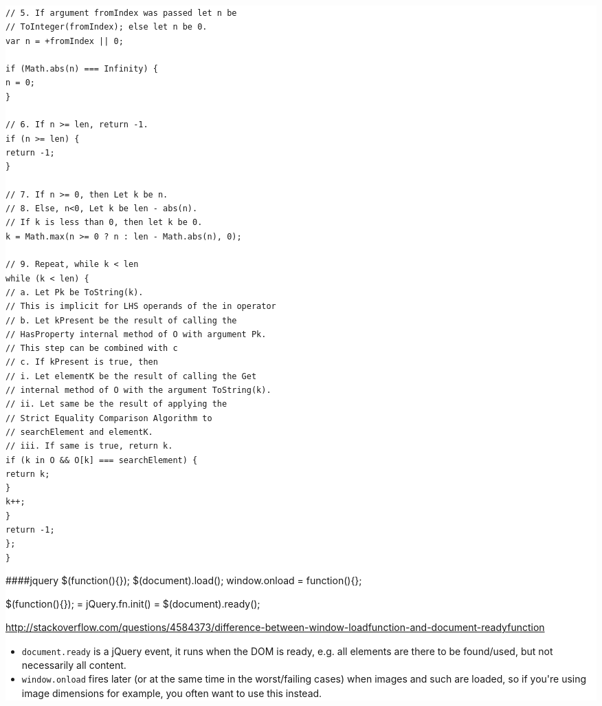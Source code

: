 ```
// 5. If argument fromIndex was passed let n be
// ToInteger(fromIndex); else let n be 0.
var n = +fromIndex || 0;

if (Math.abs(n) === Infinity) {
n = 0;
}

// 6. If n >= len, return -1.
if (n >= len) {
return -1;
}

// 7. If n >= 0, then Let k be n.
// 8. Else, n<0, Let k be len - abs(n).
// If k is less than 0, then let k be 0.
k = Math.max(n >= 0 ? n : len - Math.abs(n), 0);

// 9. Repeat, while k < len
while (k < len) {
// a. Let Pk be ToString(k).
// This is implicit for LHS operands of the in operator
// b. Let kPresent be the result of calling the
// HasProperty internal method of O with argument Pk.
// This step can be combined with c
// c. If kPresent is true, then
// i. Let elementK be the result of calling the Get
// internal method of O with the argument ToString(k).
// ii. Let same be the result of applying the
// Strict Equality Comparison Algorithm to
// searchElement and elementK.
// iii. If same is true, return k.
if (k in O && O[k] === searchElement) {
return k;
}
k++;
}
return -1;
};
}
```

####jquery \$(function(){}); \$(document).load(); window.onload = function(){};

\$(function(){}); = jQuery.fn.init() = \$(document).ready();

http://stackoverflow.com/questions/4584373/difference-between-window-loadfunction-and-document-readyfunction

* `document.ready` is a jQuery event, it runs when the DOM is ready, e.g. all elements are there to be found/used, but not necessarily all content.
* `window.onload` fires later (or at the same time in the worst/failing cases) when images and such are loaded, so if you're using image dimensions for example, you often want to use this instead.
